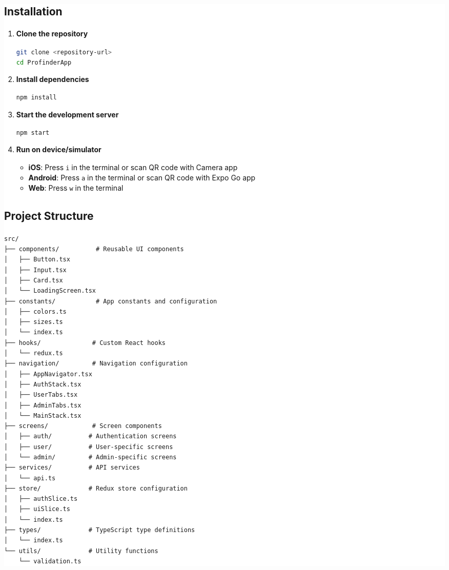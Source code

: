 ## Installation

1. **Clone the repository**
   ```bash
   git clone <repository-url>
   cd ProfinderApp
   ```

2. **Install dependencies**
   ```bash
   npm install
   ```

3. **Start the development server**
   ```bash
   npm start
   ```

4. **Run on device/simulator**
   - **iOS**: Press `i` in the terminal or scan QR code with Camera app
   - **Android**: Press `a` in the terminal or scan QR code with Expo Go app
   - **Web**: Press `w` in the terminal

## Project Structure

```
src/
├── components/          # Reusable UI components
│   ├── Button.tsx
│   ├── Input.tsx
│   ├── Card.tsx
│   └── LoadingScreen.tsx
├── constants/           # App constants and configuration
│   ├── colors.ts
│   ├── sizes.ts
│   └── index.ts
├── hooks/              # Custom React hooks
│   └── redux.ts
├── navigation/         # Navigation configuration
│   ├── AppNavigator.tsx
│   ├── AuthStack.tsx
│   ├── UserTabs.tsx
│   ├── AdminTabs.tsx
│   └── MainStack.tsx
├── screens/            # Screen components
│   ├── auth/          # Authentication screens
│   ├── user/          # User-specific screens
│   └── admin/         # Admin-specific screens
├── services/          # API services
│   └── api.ts
├── store/             # Redux store configuration
│   ├── authSlice.ts
│   ├── uiSlice.ts
│   └── index.ts
├── types/             # TypeScript type definitions
│   └── index.ts
└── utils/             # Utility functions
    └── validation.ts
```
